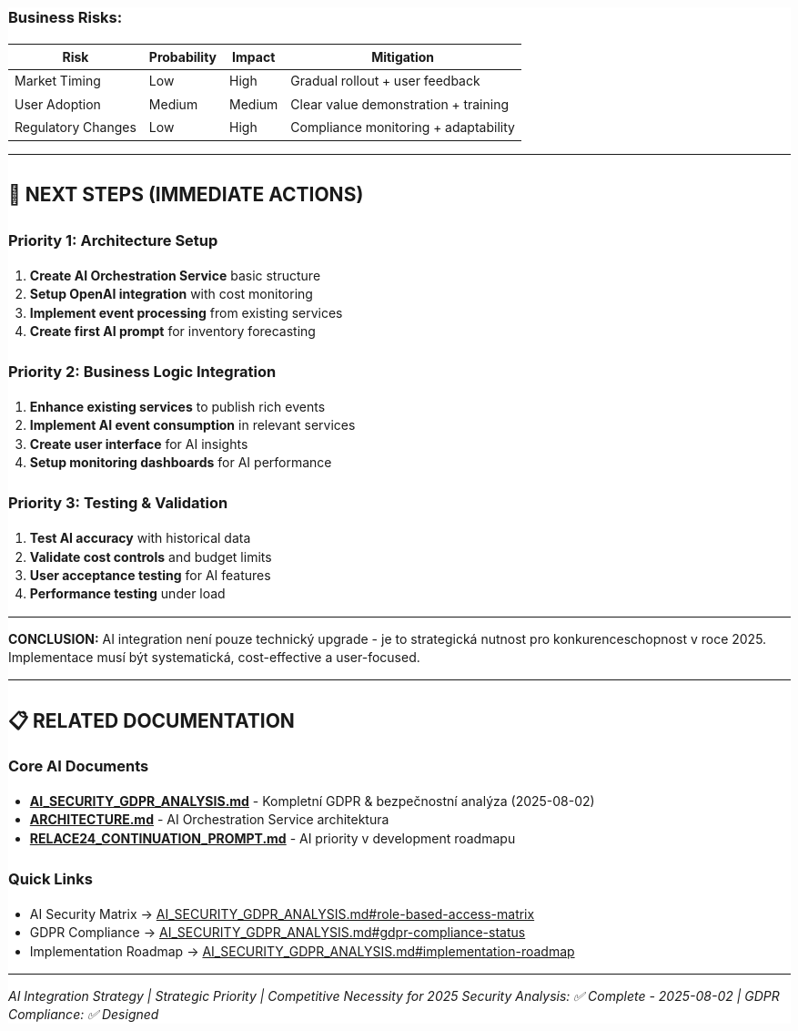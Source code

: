 ### **Business Risks:**
| Risk | Probability | Impact | Mitigation |
|------|-------------|---------|------------|
| Market Timing | Low | High | Gradual rollout + user feedback |
| User Adoption | Medium | Medium | Clear value demonstration + training |
| Regulatory Changes | Low | High | Compliance monitoring + adaptability |

---

## 🎯 NEXT STEPS (IMMEDIATE ACTIONS)

### **Priority 1: Architecture Setup**
1. **Create AI Orchestration Service** basic structure
2. **Setup OpenAI integration** with cost monitoring
3. **Implement event processing** from existing services
4. **Create first AI prompt** for inventory forecasting

### **Priority 2: Business Logic Integration**
1. **Enhance existing services** to publish rich events
2. **Implement AI event consumption** in relevant services
3. **Create user interface** for AI insights
4. **Setup monitoring dashboards** for AI performance

### **Priority 3: Testing & Validation**
1. **Test AI accuracy** with historical data
2. **Validate cost controls** and budget limits
3. **User acceptance testing** for AI features
4. **Performance testing** under load

---

**CONCLUSION:** AI integration není pouze technický upgrade - je to strategická nutnost pro konkurenceschopnost v roce 2025. Implementace musí být systematická, cost-effective a user-focused.

---

## 📋 RELATED DOCUMENTATION

### Core AI Documents
- **[AI_SECURITY_GDPR_ANALYSIS.md](./docs/AI_SECURITY_GDPR_ANALYSIS.md)** - Kompletní GDPR & bezpečnostní analýza (2025-08-02)
- **[ARCHITECTURE.md](./ARCHITECTURE.md)** - AI Orchestration Service architektura 
- **[RELACE24_CONTINUATION_PROMPT.md](./RELACE24_CONTINUATION_PROMPT.md)** - AI priority v development roadmapu

### Quick Links
- AI Security Matrix → [AI_SECURITY_GDPR_ANALYSIS.md#role-based-access-matrix](./docs/AI_SECURITY_GDPR_ANALYSIS.md#role-based-access-matrix)
- GDPR Compliance → [AI_SECURITY_GDPR_ANALYSIS.md#gdpr-compliance-status](./docs/AI_SECURITY_GDPR_ANALYSIS.md#gdpr-compliance-status)  
- Implementation Roadmap → [AI_SECURITY_GDPR_ANALYSIS.md#implementation-roadmap](./docs/AI_SECURITY_GDPR_ANALYSIS.md#implementation-roadmap)

---

*AI Integration Strategy | Strategic Priority | Competitive Necessity for 2025*
*Security Analysis: ✅ Complete - 2025-08-02 | GDPR Compliance: ✅ Designed*